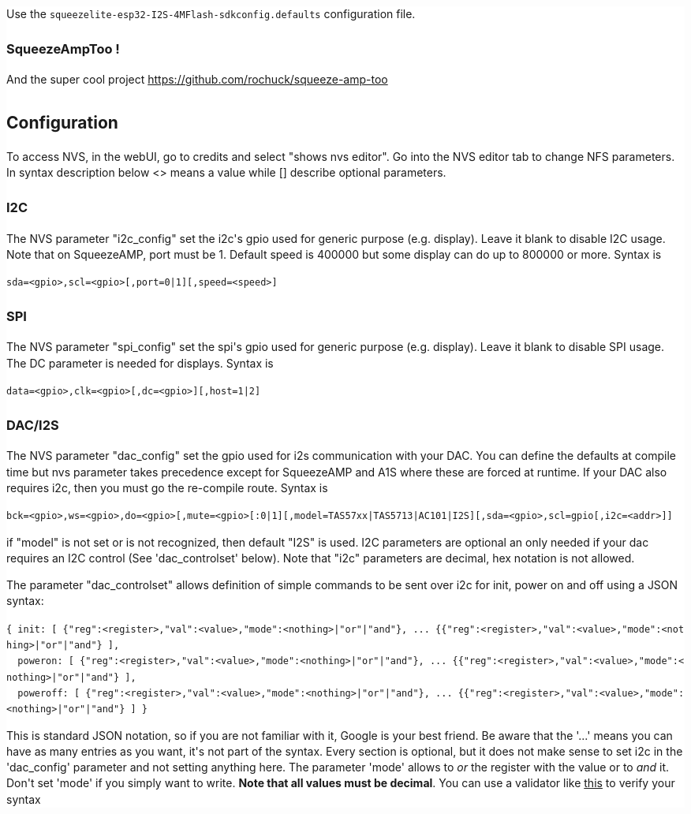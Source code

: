 Use the `squeezelite-esp32-I2S-4MFlash-sdkconfig.defaults` configuration file.

### SqueezeAmpToo !

And the super cool project https://github.com/rochuck/squeeze-amp-too

## Configuration
To access NVS, in the webUI, go to credits and select "shows nvs editor". Go into the NVS editor tab to change NFS parameters. In syntax description below \<\> means a value while \[\] describe optional parameters. 

### I2C
The NVS parameter "i2c_config" set the i2c's gpio used for generic purpose (e.g. display). Leave it blank to disable I2C usage. Note that on SqueezeAMP, port must be 1. Default speed is 400000 but some display can do up to 800000 or more. Syntax is
```
sda=<gpio>,scl=<gpio>[,port=0|1][,speed=<speed>]
```
### SPI
The NVS parameter "spi_config" set the spi's gpio used for generic purpose (e.g. display). Leave it blank to disable SPI usage. The DC parameter is needed for displays. Syntax is
```
data=<gpio>,clk=<gpio>[,dc=<gpio>][,host=1|2]
``` 
### DAC/I2S
The NVS parameter "dac_config" set the gpio used for i2s communication with your DAC. You can define the defaults at compile time but nvs parameter takes precedence except for SqueezeAMP and A1S where these are forced at runtime. If your DAC also requires i2c, then you must go the re-compile route. Syntax is
```
bck=<gpio>,ws=<gpio>,do=<gpio>[,mute=<gpio>[:0|1][,model=TAS57xx|TAS5713|AC101|I2S][,sda=<gpio>,scl=gpio[,i2c=<addr>]]
```
if "model" is not set or is not recognized, then default "I2S" is used. I2C parameters are optional an only needed if your dac requires an I2C control (See 'dac_controlset' below). Note that "i2c" parameters are decimal, hex notation is not allowed.

The parameter "dac_controlset" allows definition of simple commands to be sent over i2c for init, power on and off using a JSON syntax:
```
{ init: [ {"reg":<register>,"val":<value>,"mode":<nothing>|"or"|"and"}, ... {{"reg":<register>,"val":<value>,"mode":<nothing>|"or"|"and"} ],
  poweron: [ {"reg":<register>,"val":<value>,"mode":<nothing>|"or"|"and"}, ... {{"reg":<register>,"val":<value>,"mode":<nothing>|"or"|"and"} ],
  poweroff: [ {"reg":<register>,"val":<value>,"mode":<nothing>|"or"|"and"}, ... {{"reg":<register>,"val":<value>,"mode":<nothing>|"or"|"and"} ] }
```
This is standard JSON notation, so if you are not familiar with it, Google is your best friend. Be aware that the '...' means you can have as many entries as you want, it's not part of the syntax. Every section is optional, but it does not make sense to set i2c in the 'dac_config' parameter and not setting anything here. The parameter 'mode' allows to *or* the register with the value or to *and* it. Don't set 'mode' if you simply want to write. **Note that all values must be decimal**. You can use a validator like [this](https://jsonlint.com) to verify your syntax
